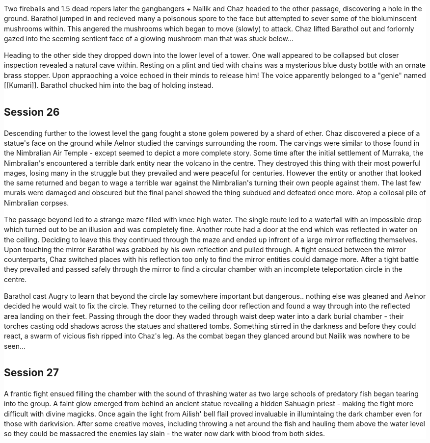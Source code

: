 Two fireballs and 1.5 dead ropers later the gangbangers + Nailik and Chaz headed to the other passage, discovering a hole in the ground. Barathol jumped in and recieved many a poisonous spore to the face but attempted to sever some of the bioluminscent mushrooms within. This angered the mushrooms which began to move (slowly) to attack. Chaz lifted Barathol out and forlornly gazed into the seeming sentient face of a glowing mushroom man that was stuck below...

Heading to the other side they dropped down into the lower level of a tower. One wall appeared to be collapsed but closer inspection revealed a natural cave within. Resting on a plint and tied with chains was a mysterious blue dusty bottle with an ornate brass stopper. Upon appraoching a voice echoed in their minds to release him! The voice apparently belonged to a "genie" named [[Kumari]]. Barathol chucked him into the bag of holding instead.

## Session 26

Descending further to the lowest level the gang fought a stone golem powered by a shard of ether.  Chaz discovered a piece of a statue's face on the ground while Aelnor studied the carvings surrounding the room. The carvings were similar to those found in the Nimbralian Air Temple - except seemed to depict a more complete story. Some time after the initial settlement of Murraka, the Nimbralian's encountered a terrible dark entity near the volcano in the centre. They destroyed this thing with their most powerful mages, losing many in the struggle but they prevailed and were peaceful for centuries. However the entity or another that looked the same returned and began to wage a terrible war against the Nimbralian's turning their own people against them. The last few murals were damaged and obscured but the final panel showed the thing subdued and defeated once more. Atop a collosal pile of Nimbralian corpses. 

The passage beyond led to a strange maze filled with knee high water. The single route led to a waterfall with an impossible drop which turned out to be an illusion and was completely fine. Another route had a door at the end which was reflected in water on the ceiling. Deciding to leave this they continued through the maze and ended up infront of a large mirror reflecting themselves. Upon touching the mirror Barathol was grabbed by his own reflection and pulled through. A fight ensued between the mirror counterparts, Chaz switched places with his reflection too only to find the mirror entities could damage more. After a tight battle they prevailed and passed safely through the mirror to find a circular chamber with an incomplete teleportation circle in the centre. 

Barathol cast Augry to learn that beyond the circle lay somewhere important but dangerous.. nothing else was gleaned and Aelnor decided he would wait to fix the circle. They returned to the ceiling door reflection and found a way through into the reflected area landing on their feet. Passing through the door they waded through waist deep water into a dark burial chamber - their torches casting odd shadows across the statues and shattered tombs. Something stirred in the darkness and before they could react, a swarm of vicious fish ripped into Chaz's leg. As the combat began they glanced around but Nailik was nowhere to be seen... 

## Session 27

A frantic fight ensued filling the chamber with the sound of thrashing water as two large schools of predatory fish began tearing into the group. A faint glow emerged from behind an ancient statue revealing a hidden Sahuagin priest - making the fight more difficult with divine magicks. Once again the light from Ailish' bell flail proved invaluable in illumintaing the dark chamber even for those with darkvision. After some creative moves, including throwing a net around the fish and hauling them above the water level so they could be massacred the enemies lay slain - the water now dark with blood from both sides. 
